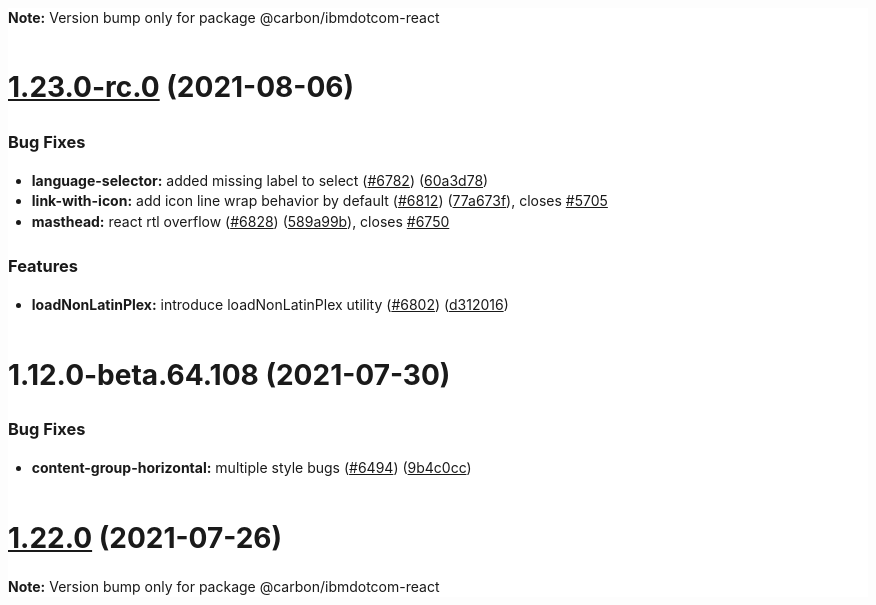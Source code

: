 **Note:** Version bump only for package @carbon/ibmdotcom-react





# [1.23.0-rc.0](https://github.com/carbon-design-system/carbon-for-ibm-dotcom/compare/@carbon/ibmdotcom-react@1.22.0...@carbon/ibmdotcom-react@1.23.0-rc.0) (2021-08-06)


### Bug Fixes

* **language-selector:** added missing label to select ([#6782](https://github.com/carbon-design-system/carbon-for-ibm-dotcom/issues/6782)) ([60a3d78](https://github.com/carbon-design-system/carbon-for-ibm-dotcom/commit/60a3d78))
* **link-with-icon:** add icon line wrap behavior by default ([#6812](https://github.com/carbon-design-system/carbon-for-ibm-dotcom/issues/6812)) ([77a673f](https://github.com/carbon-design-system/carbon-for-ibm-dotcom/commit/77a673f)), closes [#5705](https://github.com/carbon-design-system/carbon-for-ibm-dotcom/issues/5705)
* **masthead:** react rtl overflow ([#6828](https://github.com/carbon-design-system/carbon-for-ibm-dotcom/issues/6828)) ([589a99b](https://github.com/carbon-design-system/carbon-for-ibm-dotcom/commit/589a99b)), closes [#6750](https://github.com/carbon-design-system/carbon-for-ibm-dotcom/issues/6750)


### Features

* **loadNonLatinPlex:** introduce loadNonLatinPlex utility ([#6802](https://github.com/carbon-design-system/carbon-for-ibm-dotcom/issues/6802)) ([d312016](https://github.com/carbon-design-system/carbon-for-ibm-dotcom/commit/d312016))



# 1.12.0-beta.64.108 (2021-07-30)


### Bug Fixes

* **content-group-horizontal:** multiple style bugs ([#6494](https://github.com/carbon-design-system/carbon-for-ibm-dotcom/issues/6494)) ([9b4c0cc](https://github.com/carbon-design-system/carbon-for-ibm-dotcom/commit/9b4c0cc))





# [1.22.0](https://github.com/carbon-design-system/carbon-for-ibm-dotcom/compare/@carbon/ibmdotcom-react@1.22.0-rc.2...@carbon/ibmdotcom-react@1.22.0) (2021-07-26)

**Note:** Version bump only for package @carbon/ibmdotcom-react



